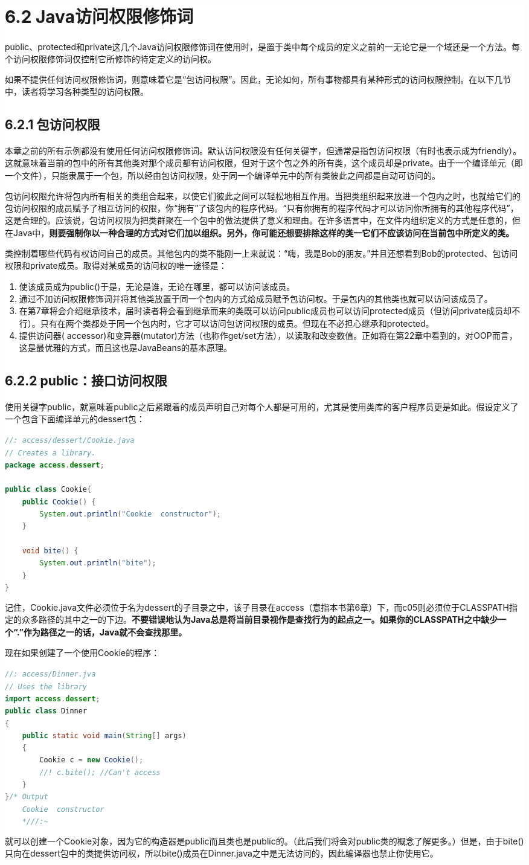 # 6.2 Java访问权限修饰词

public、protected和private这几个Java访问权限修饰词在使用时，是置于类中每个成员的定义之前的一无论它是一个域还是一个方法。每个访问权限修饰词仅控制它所修饰的特定定义的访问权。

如果不提供任何访问权限修饰词，则意味着它是“包访问权限”。因此，无论如何，所有事物都具有某种形式的访问权限控制。在以下几节中，读者将学习各种类型的访问权限。

## 6.2.1 包访问权限

本章之前的所有示例都没有使用任何访问权限修饰词。默认访问权限没有任何关键字，但通常是指包访问权限（有时也表示成为friendly）。这就意味着当前的包中的所有其他类对那个成员都有访问权限，但对于这个包之外的所有类，这个成员却是private。由于一个编译单元（即一个文件），只能隶属于一个包，所以经由包访问权限，处于同一个编译单元中的所有类彼此之间都是自动可访问的。

包访问权限允许将包内所有相关的类组合起来，以使它们彼此之间可以轻松地相互作用。当把类组织起来放进一个包内之时，也就给它们的包访问权限的成员赋予了相互访问的权限，你“拥有”了该包内的程序代码。“只有你拥有的程序代码才可以访问你所拥有的其他程序代码”，这是合理的。应该说，包访问权限为把类群聚在一个包中的做法提供了意义和理由。在许多语言中，在文件内组织定义的方式是任意的，但在Java中，**则要强制你以一种合理的方式对它们加以组织。另外，你可能还想要排除这样的类一它们不应该访问在当前包中所定义的类。**

类控制着哪些代码有权访问自己的成员。其他包内的类不能刚一上来就说：“嗨，我是Bob的朋友。”并且还想看到Bob的protected、包访问权限和private成员。取得对某成员的访问权的唯一途径是：

1. 使该成员成为public()于是，无论是谁，无论在哪里，都可以访问该成员。
2. 通过不加访问权限修饰词并将其他类放置于同一个包内的方式给成员赋予包访问权。于是包内的其他类也就可以访问该成员了。
3. 在第7章将会介绍继承技术，届时读者将会看到继承而来的类既可以访问public成员也可以访问protected成员（但访问private成员却不行）。只有在两个类都处于同一个包内时，它才可以访问包访问权限的成员。但现在不必担心继承和protected。
4. 提供访问器( accessor)和变异器(mutator)方法（也称作get/set方法），以读取和改变数值。正如将在第22章中看到的，对OOP而言，这是最优雅的方式，而且这也是JavaBeans的基本原理。

## 6.2.2 public：接口访问权限

使用关键字public，就意味着public之后紧跟着的成员声明自己对每个人都是可用的，尤其是使用类库的客户程序员更是如此。假设定义了一个包含下面编译单元的dessert包：

```java
//: access/dessert/Cookie.java
// Creates a library.
package access.dessert;

public class Cookie{
    public Cookie() {
        System.out.println("Cookie  constructor");
    }

    void bite() { 
        System.out.println("bite");
    }
}
```
记住，Cookie.java文件必须位于名为dessert的子目录之中，该子目录在access（意指本书第6章）下，而c05则必须位于CLASSPATH指定的众多路径的其中之一的下边。**不要错误地认为Java总是将当前目录视作是查找行为的起点之一。如果你的CLASSPATH之中缺少一个“.”作为路径之一的话，Java就不会查找那里。**

现在如果创建了一个使用Cookie的程序：
```java
//: access/Dinner.jva
// Uses the library
import access.dessert;
public class Dinner
{
    public static void main(String[] args)
    {
        Cookie c = new Cookie();
        //! c.bite(); //Can't access
    }
}/* Output
    Cookie  constructor
    *///:~
```
就可以创建一个Cookie对象，因为它的构造器是public而且类也是public的。（此后我们将会对public类的概念了解更多。）但是，由于bite()只向在dessert包中的类提供访问权，所以bite()成员在Dinner.java之中是无法访问的，因此编译器也禁止你使用它。
